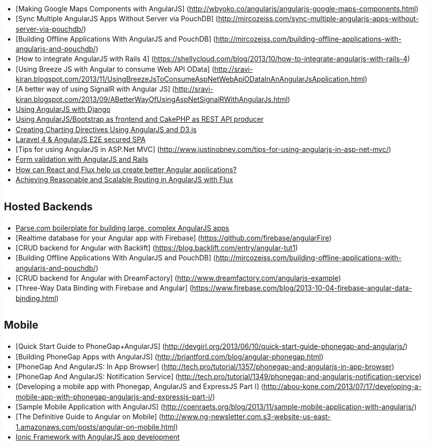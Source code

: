 * [Making Google Maps Components with AngularJS] (http://wbyoko.co/angularjs/angularjs-google-maps-components.html)
* [Sync Multiple AngularJS Apps Without Server via PouchDB] (http://mircozeiss.com/sync-multiple-angularjs-apps-without-server-via-pouchdb/)
* [Building Offline Applications With AngularJS and PouchDB] (http://mircozeiss.com/building-offline-applications-with-angularjs-and-pouchdb/)
* [How to integrate AngularJS with Rails 4] (https://shellycloud.com/blog/2013/10/how-to-integrate-angularjs-with-rails-4)
* [Using Breeze JS with Angular to consume Web API OData] (http://sravi-kiran.blogspot.com/2013/11/UsingBreezeJsToConsumeAspNetWebApiODataInAnAngularJsApplication.html)
* [A better way of using SignalR with Angular JS] (http://sravi-kiran.blogspot.com/2013/09/ABetterWayOfUsingAspNetSignalRWithAngularJs.html)
* [Using AngularJS with Django](http://glynjackson.org/weblog/entry/django-angular.html)
* [Using AngularJS/Bootstrap as frontend and CakePHP as REST API producer](https://github.com/hantsy/angularjs-cakephp-sample/wiki)
* [Creating Charting Directives Using AngularJS and D3.js](http://www.sitepoint.com/creating-charting-directives-using-angularjs-d3-js/)
* [Laravel 4 & AngularJS E2E secured SPA](http://blog.neoxia.com/laravel4-and-angularjs/)
* [Tips for using AngularJS in ASP.Net MVC] (http://www.justinobney.com/tips-for-using-angularjs-in-asp-net-mvc/)
* [Form validation with AngularJS and Rails](http://blog.cesarandreu.com/posts/form_validation_with_angularjs_and_rails)
* [How can React and Flux help us create better Angular applications?](https://medium.com/@gilbox/how-can-react-and-flux-help-us-create-better-stronger-faster-angular-applications-639247898fb)
* [Achieving Reasonable and Scalable Routing in AngularJS with Flux](https://medium.com/@gilbox/achieving-reasonable-and-scalable-routing-in-angularjs-with-flux-2655e06cd5ee)

## Hosted Backends
* [Parse.com boilerplate for building large, complex AngularJS apps](http://brandid.github.io/parse-angular-demo/#/features)
* [Realtime database for your Angular app with Firebase] (https://github.com/firebase/angularFire)
* [CRUD backend for Angular with Backlift] (https://blog.backlift.com/entry/angular-tut1)
* [Building Offline Applications With AngularJS and PouchDB] (http://mircozeiss.com/building-offline-applications-with-angularjs-and-pouchdb/)
* [CRUD backend for Angular with DreamFactory] (http://www.dreamfactory.com/angularjs-example)
* [Three-Way Data Binding with Firebase and Angular] (https://www.firebase.com/blog/2013-10-04-firebase-angular-data-binding.html)

## Mobile
* [Quick Start Guide to PhoneGap+AngularJS] (http://devgirl.org/2013/06/10/quick-start-guide-phonegap-and-angularjs/)
* [Building PhoneGap Apps with AngularJS] (http://briantford.com/blog/angular-phonegap.html)
* [PhoneGap And AngularJS: In App Browser] (http://tech.pro/tutorial/1357/phonegap-and-angularjs-in-app-browser)
* [PhoneGap And AngularJS: Notification Service] (http://tech.pro/tutorial/1349/phonegap-and-angularjs-notification-service)
* [Developing a mobile app with Phonegap, AngularJS and ExpressJS Part I] (http://abou-kone.com/2013/07/17/developing-a-mobile-app-with-phonegap-angularjs-and-expressjs-part-i/)
* [Sample Mobile Application with AngularJS] (http://coenraets.org/blog/2013/11/sample-mobile-application-with-angularjs/)
* [The Definitive Guide to Angular on Mobile] (http://www.ng-newsletter.com.s3-website-us-east-1.amazonaws.com/posts/angular-on-mobile.html)
* [Ionic Framework with AngularJS app development](http://ionicframework.com/)
